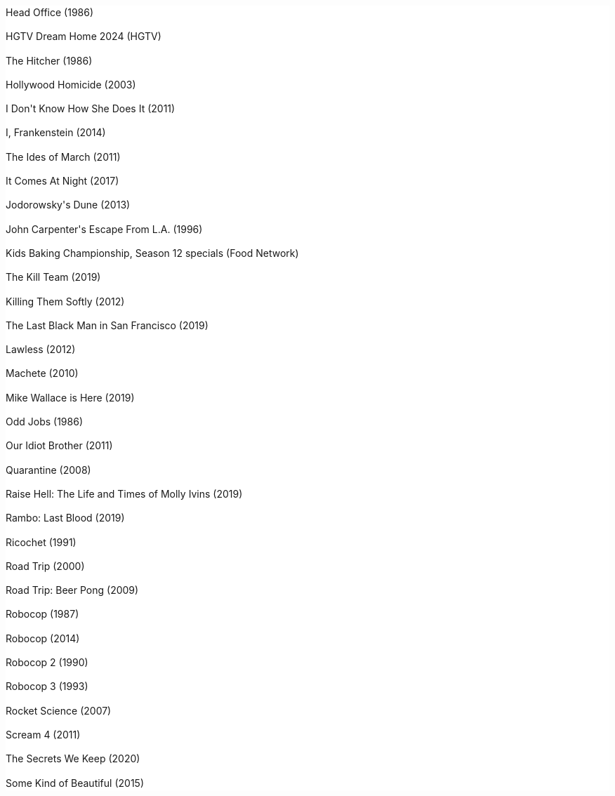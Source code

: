 Head Office (1986)

HGTV Dream Home 2024 (HGTV)

The Hitcher (1986)

Hollywood Homicide (2003)

I Don&#39;t Know How She Does It (2011)

I, Frankenstein (2014)

The Ides of March (2011)

It Comes At Night (2017)

Jodorowsky&#39;s Dune (2013)

John Carpenter&#39;s Escape From L.A. (1996)

Kids Baking Championship, Season 12 specials (Food Network)

The Kill Team (2019)

Killing Them Softly (2012)

The Last Black Man in San Francisco (2019)

Lawless (2012)

Machete (2010)

Mike Wallace is Here (2019)

Odd Jobs (1986)

Our Idiot Brother (2011)

Quarantine (2008)

Raise Hell: The Life and Times of Molly Ivins (2019)

Rambo: Last Blood (2019)

Ricochet (1991)

Road Trip (2000)

Road Trip: Beer Pong (2009)

Robocop (1987)

Robocop (2014)

Robocop 2 (1990)

Robocop 3 (1993)

Rocket Science (2007)

Scream 4 (2011)

The Secrets We Keep (2020)

Some Kind of Beautiful (2015)
